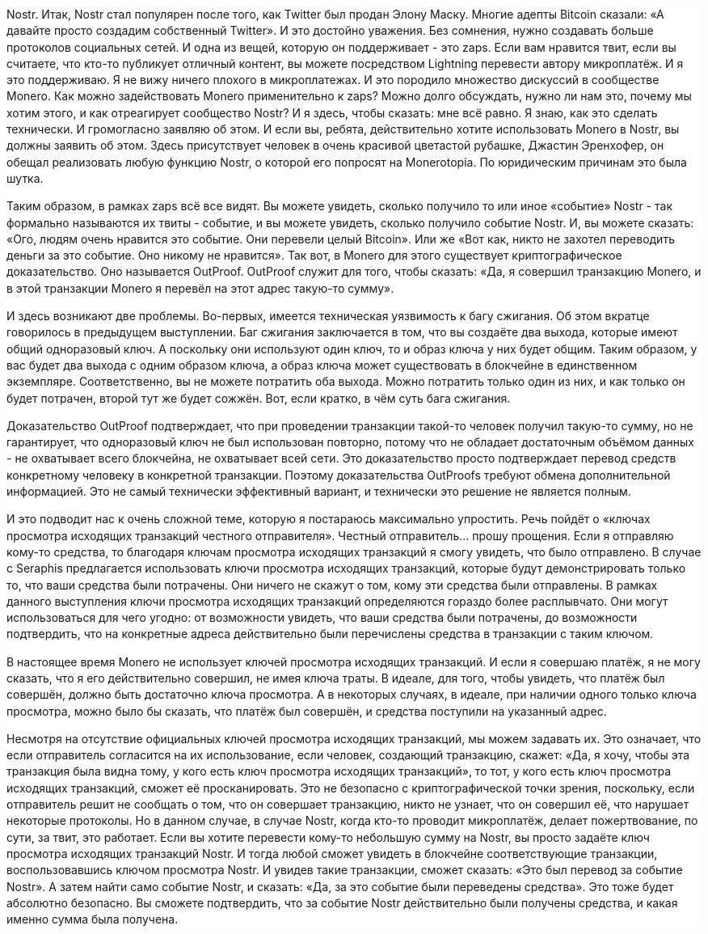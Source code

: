 Nostr. Итак, Nostr стал популярен после того, как Twitter был продан Элону Маску. Многие адепты Bitcoin сказали: «А давайте просто создадим собственный Twitter». И это достойно уважения. Без сомнения, нужно создавать больше протоколов социальных сетей. И одна из вещей, которую он поддерживает - это zaps. Если вам нравится твит, если вы считаете, что кто-то публикует отличный контент, вы можете посредством Lightning перевести автору микроплатёж. И я это поддерживаю. Я не вижу ничего плохого в микроплатежах. И это породило множество дискуссий в сообществе Monero. Как можно задействовать Monero применительно к zaps? Можно долго обсуждать, нужно ли нам это, почему мы хотим этого, и как отреагирует сообщество Nostr? И я здесь, чтобы сказать: мне всё равно. Я знаю, как это сделать технически. И громогласно заявляю об этом. И если вы, ребята, действительно хотите использовать Monero в Nostr, вы должны заявить об этом. Здесь присутствует человек в очень красивой цветастой рубашке, Джастин Эренхофер, он обещал реализовать любую функцию Nostr, о которой его попросят на Monerotopia. По юридическим причинам это была шутка.

Таким образом, в рамках zaps всё все видят. Вы можете увидеть, сколько получило то или иное «событие» Nostr - так формально называются их твиты - событие, и вы можете увидеть, сколько получило событие Nostr. И, вы можете сказать: «Ого, людям очень нравится это событие. Они перевели целый Bitcoin». Или же «Вот как, никто не захотел переводить деньги за это событие. Оно никому не нравится». Так вот, в Monero для этого существует криптографическое доказательство. Оно называется OutProof. OutProof служит для того, чтобы сказать: «Да, я совершил транзакцию Monero, и в этой транзакции Monero я перевёл на этот адрес такую-то сумму».

И здесь возникают две проблемы. Во-первых, имеется техническая уязвимость к багу сжигания. Об этом вкратце говорилось в предыдущем выступлении. Баг сжигания заключается в том, что вы создаёте два выхода, которые имеют общий одноразовый ключ. А поскольку они используют один ключ, то и образ ключа у них будет общим. Таким образом, у вас будет два выхода с одним образом ключа, а образ ключа может существовать в блокчейне в единственном экземпляре. Соответственно, вы не можете потратить оба выхода. Можно потратить только один из них, и как только он будет потрачен, второй тут же будет сожжён. Вот, если кратко, в чём суть бага сжигания.

Доказательство OutProof подтверждает, что при проведении транзакции такой-то человек получил такую-то сумму, но не гарантирует, что одноразовый ключ не был использован повторно, потому что не обладает достаточным объёмом данных - не охватывает всего блокчейна, не охватывает всей сети. Это доказательство просто подтверждает перевод средств конкретному человеку в конкретной транзакции. Поэтому доказательства OutProofs требуют обмена дополнительной информацией. Это не самый технически эффективный вариант, и технически это решение не является полным.

И это подводит нас к очень сложной теме, которую я постараюсь максимально упростить. Речь пойдёт о «ключах просмотра исходящих транзакций честного отправителя». Честный отправитель... прошу прощения. Если я отправляю кому-то средства, то благодаря ключам просмотра исходящих транзакций я смогу увидеть, что было отправлено. В случае с Seraphis предлагается использовать ключи просмотра исходящих транзакций, которые будут демонстрировать только то, что ваши средства были потрачены. Они ничего не скажут о том, кому эти средства были отправлены. В рамках данного выступления ключи просмотра исходящих транзакций определяются гораздо более расплывчато. Они могут использоваться для чего угодно: от возможности увидеть, что ваши средства были потрачены, до возможности подтвердить, что на конкретные адреса действительно были перечислены средства в транзакции с таким ключом.

В настоящее время Monero не использует ключей просмотра исходящих транзакций. И если я совершаю платёж, я не могу сказать, что я его действительно совершил, не имея ключа траты. В идеале, для того, чтобы увидеть, что платёж был совершён, должно быть достаточно ключа просмотра. А в некоторых случаях, в идеале, при наличии одного только ключа просмотра, можно было бы сказать, что платёж был совершён, и средства поступили на указанный адрес.

Несмотря на отсутствие официальных ключей просмотра исходящих транзакций, мы можем задавать их. Это означает, что если отправитель согласится на их использование, если человек, создающий транзакцию, скажет: «Да, я хочу, чтобы эта транзакция была видна тому, у кого есть ключ просмотра исходящих транзакций», то тот, у кого есть ключ просмотра исходящих транзакций, сможет её просканировать. Это не безопасно с криптографической точки зрения, поскольку, если отправитель решит не сообщать о том, что он совершает транзакцию, никто не узнает, что он совершил её, что нарушает некоторые протоколы. Но в данном случае, в случае Nostr, когда кто-то проводит микроплатёж, делает пожертвование, по сути, за твит, это работает. Если вы хотите перевести кому-то небольшую сумму на Nostr, вы просто задаёте ключ просмотра исходящих транзакций Nostr. И тогда любой сможет увидеть в блокчейне соответствующие транзакции, воспользовавшись ключом просмотра Nostr. И увидев такие транзакции, сможет сказать: «Это был перевод за событие Nostr». А затем найти само событие Nostr, и сказать: «Да, за это событие были переведены средства». Это тоже будет абсолютно безопасно. Вы сможете подтвердить, что за событие Nostr действительно были получены средства, и какая именно сумма была получена.
